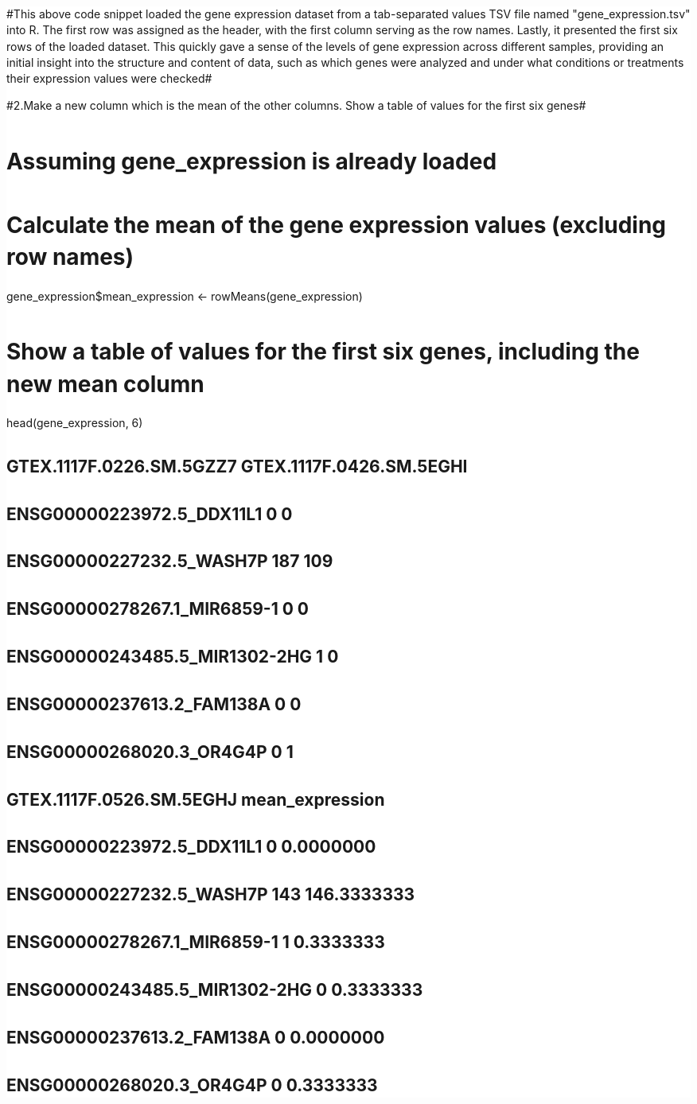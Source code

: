 #This above code snippet loaded the gene expression dataset from a tab-separated values TSV file named "gene_expression.tsv" into R. The first row was assigned as the header, with the first column serving as the row names. Lastly, it presented the first six rows of the loaded dataset. This quickly gave a sense of the levels of gene expression across different samples, providing an initial insight into the structure and content of data, such as which genes were analyzed and under what conditions or treatments their expression values were checked#

#2.Make a new column which is the mean of the other columns. Show a table of values for the first six
genes#
# Assuming gene_expression is already loaded
# Calculate the mean of the gene expression values (excluding row names)
gene_expression$mean_expression <- rowMeans(gene_expression)
# Show a table of values for the first six genes, including the new mean column
head(gene_expression, 6)
## GTEX.1117F.0226.SM.5GZZ7 GTEX.1117F.0426.SM.5EGHI
## ENSG00000223972.5_DDX11L1 0 0
## ENSG00000227232.5_WASH7P 187 109
## ENSG00000278267.1_MIR6859-1 0 0
## ENSG00000243485.5_MIR1302-2HG 1 0
## ENSG00000237613.2_FAM138A 0 0
## ENSG00000268020.3_OR4G4P 0 1
## GTEX.1117F.0526.SM.5EGHJ mean_expression
## ENSG00000223972.5_DDX11L1 0 0.0000000
## ENSG00000227232.5_WASH7P 143 146.3333333
## ENSG00000278267.1_MIR6859-1 1 0.3333333
## ENSG00000243485.5_MIR1302-2HG 0 0.3333333
## ENSG00000237613.2_FAM138A 0 0.0000000
## ENSG00000268020.3_OR4G4P 0 0.3333333
